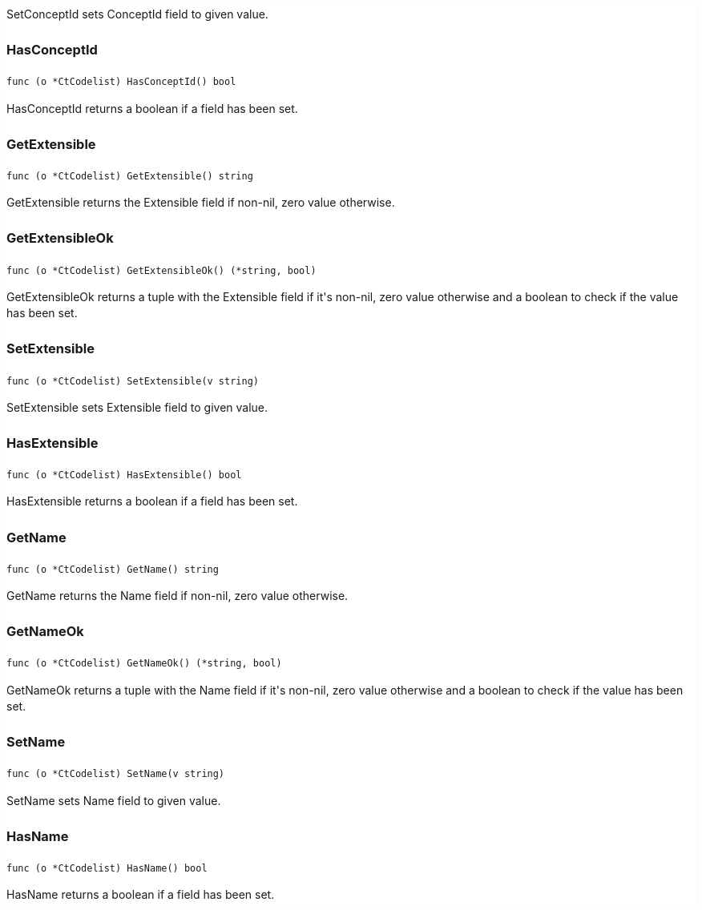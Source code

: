 SetConceptId sets ConceptId field to given value.

### HasConceptId

`func (o *CtCodelist) HasConceptId() bool`

HasConceptId returns a boolean if a field has been set.

### GetExtensible

`func (o *CtCodelist) GetExtensible() string`

GetExtensible returns the Extensible field if non-nil, zero value otherwise.

### GetExtensibleOk

`func (o *CtCodelist) GetExtensibleOk() (*string, bool)`

GetExtensibleOk returns a tuple with the Extensible field if it's non-nil, zero value otherwise
and a boolean to check if the value has been set.

### SetExtensible

`func (o *CtCodelist) SetExtensible(v string)`

SetExtensible sets Extensible field to given value.

### HasExtensible

`func (o *CtCodelist) HasExtensible() bool`

HasExtensible returns a boolean if a field has been set.

### GetName

`func (o *CtCodelist) GetName() string`

GetName returns the Name field if non-nil, zero value otherwise.

### GetNameOk

`func (o *CtCodelist) GetNameOk() (*string, bool)`

GetNameOk returns a tuple with the Name field if it's non-nil, zero value otherwise
and a boolean to check if the value has been set.

### SetName

`func (o *CtCodelist) SetName(v string)`

SetName sets Name field to given value.

### HasName

`func (o *CtCodelist) HasName() bool`

HasName returns a boolean if a field has been set.

